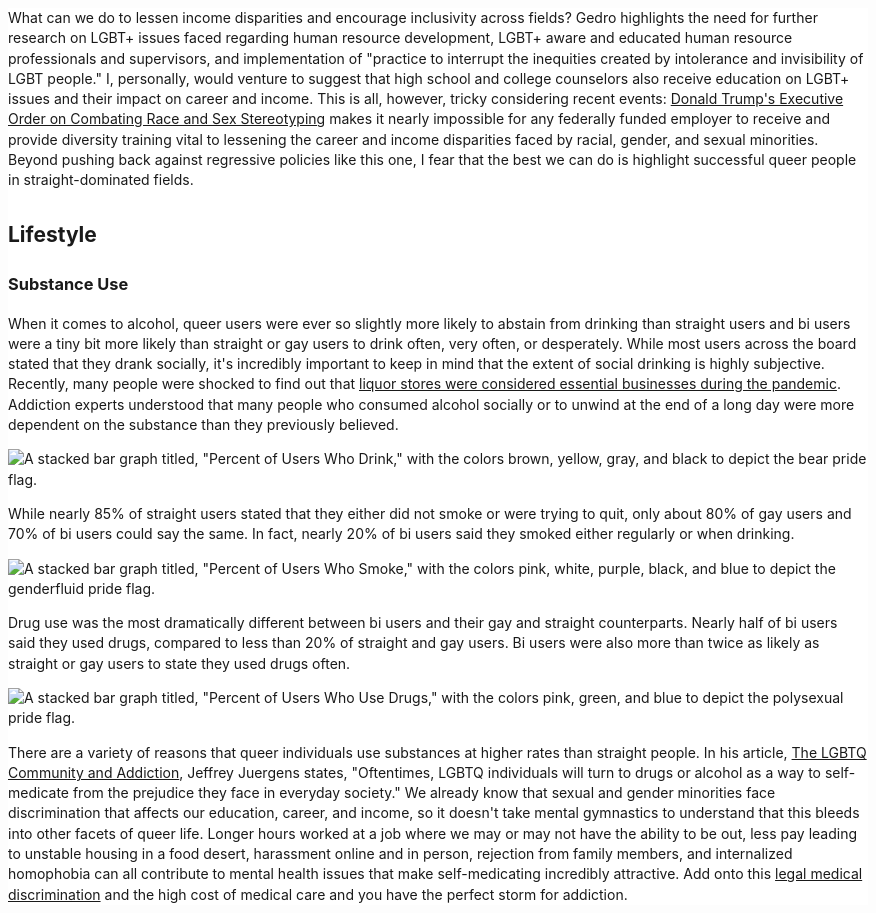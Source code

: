 What can we do to lessen income disparities and encourage inclusivity across fields? Gedro highlights the need for further research on LGBT+ issues faced regarding human resource development, LGBT+ aware and educated human resource professionals and supervisors, and implementation of "practice to interrupt the inequities created by intolerance and invisibility of LGBT people." I, personally, would venture to suggest that high school and college counselors also receive education on LGBT+ issues and their impact on career and income. This is all, however, tricky considering recent events: [Donald Trump's Executive Order on Combating Race and Sex Stereotyping](https://www.whitehouse.gov/presidential-actions/executive-order-combating-race-sex-stereotyping/) makes it nearly impossible for any federally funded employer to receive and provide diversity training vital to lessening the career and income disparities faced by racial, gender, and sexual minorities. Beyond pushing back against regressive policies like this one, I fear that the best we can do is highlight successful queer people in straight-dominated fields.

## Lifestyle

### Substance Use

When it comes to alcohol, queer users were ever so slightly more likely to abstain from drinking than straight users and bi users were a tiny bit more likely than straight or gay users to drink often, very often, or desperately. While most users across the board stated that they drank socially, it's incredibly important to keep in mind that the extent of social drinking is highly subjective. Recently, many people were shocked to find out that [liquor stores were considered essential businesses during the pandemic](https://blogs.scientificamerican.com/observations/yes-liquor-stores-are-essential-businesses/). Addiction experts understood that many people who consumed alcohol socially or to unwind at the end of a long day were more dependent on the substance than they previously believed.

![A stacked bar graph titled, "Percent of Users Who Drink," with the colors brown, yellow, gray, and black to depict the bear pride flag.](https://github.com/lemonmeringuepi/okcupid/blob/master/drinkers.png?raw=true)

While nearly 85% of straight users stated that they either did not smoke or were trying to quit, only about 80% of gay users and 70% of bi users could say the same. In fact, nearly 20% of bi users said they smoked either regularly or when drinking.

![A stacked bar graph titled, "Percent of Users Who Smoke," with the colors pink, white, purple, black, and blue to depict the genderfluid pride flag.](https://github.com/lemonmeringuepi/okcupid/blob/master/smokers.png?raw=true)

Drug use was the most dramatically different between bi users and their gay and straight counterparts. Nearly half of bi users said they used drugs, compared to less than 20% of straight and gay users. Bi users were also more than twice as likely as straight or gay users to state they used drugs often.

![A stacked bar graph titled, "Percent of Users Who Use Drugs," with the colors pink, green, and blue to depict the polysexual pride flag.](https://github.com/lemonmeringuepi/okcupid/blob/master/drug_users.png?raw=true)

There are a variety of reasons that queer individuals use substances at higher rates than straight people. In his article, [The LGBTQ Community and Addiction](https://www.addictioncenter.com/addiction/lgbtq/), Jeffrey Juergens states, "Oftentimes, LGBTQ individuals will turn to drugs or alcohol as a way to self-medicate from the prejudice they face in everyday society." We already know that sexual and gender minorities face discrimination that affects our education, career, and income, so it doesn't take mental gymnastics to understand that this bleeds into other facets of queer life. Longer hours worked at a job where we may or may not have the ability to be out, less pay leading to unstable housing in a food desert, harassment online and in person, rejection from family members, and internalized homophobia can all contribute to mental health issues that make self-medicating incredibly attractive. Add onto this  [legal medical discrimination](https://www.vox.com/identities/2020/4/24/21234532/trump-administration-health-care-discriminate-lgbtq) and the high cost of medical care and you have the perfect storm for addiction.
